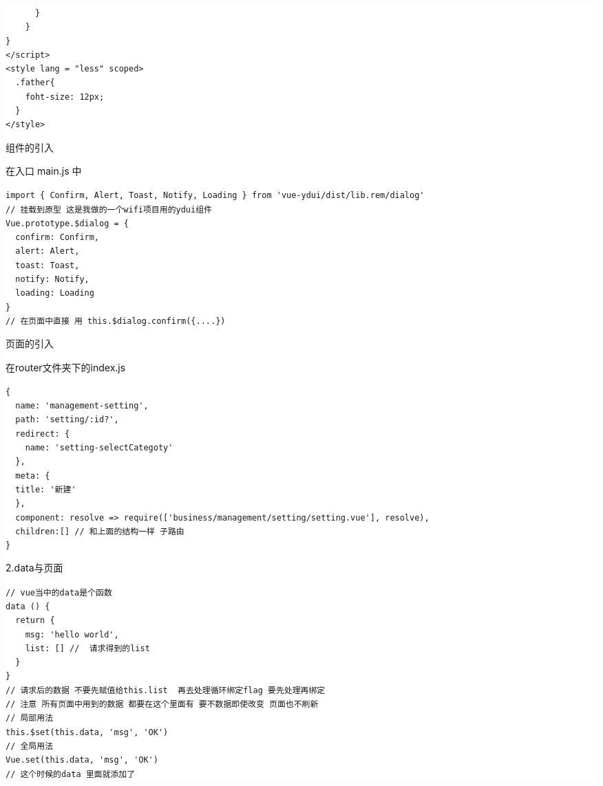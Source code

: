           }
        }
    }
    </script>
    <style lang = "less" scoped>
      .father{
        foht-size: 12px;
      }
    </style>

组件的引入

在入口 main.js 中 

    import { Confirm, Alert, Toast, Notify, Loading } from 'vue-ydui/dist/lib.rem/dialog'
    // 挂载到原型 这是我做的一个wifi项目用的ydui组件
    Vue.prototype.$dialog = {
      confirm: Confirm,
      alert: Alert,
      toast: Toast,
      notify: Notify,
      loading: Loading
    }
    // 在页面中直接 用 this.$dialog.confirm({....})

页面的引入

在router文件夹下的index.js 

    {
      name: 'management-setting',
      path: 'setting/:id?',
      redirect: {
      	name: 'setting-selectCategoty'
      },
      meta: {
      title: '新建'
      },
      component: resolve => require(['business/management/setting/setting.vue'], resolve),
      children:[] // 和上面的结构一样 子路由
    }

2.data与页面

    // vue当中的data是个函数
    data () {
      return {
        msg: 'hello world',
        list: [] //  请求得到的list
      }
    }
    // 请求后的数据 不要先赋值给this.list  再去处理循环绑定flag 要先处理再绑定
    // 注意 所有页面中用到的数据 都要在这个里面有 要不数据即使改变 页面也不刷新
    // 局部用法
    this.$set(this.data, 'msg', 'OK')
    // 全局用法
    Vue.set(this.data, 'msg', 'OK')
    // 这个时候的data 里面就添加了
